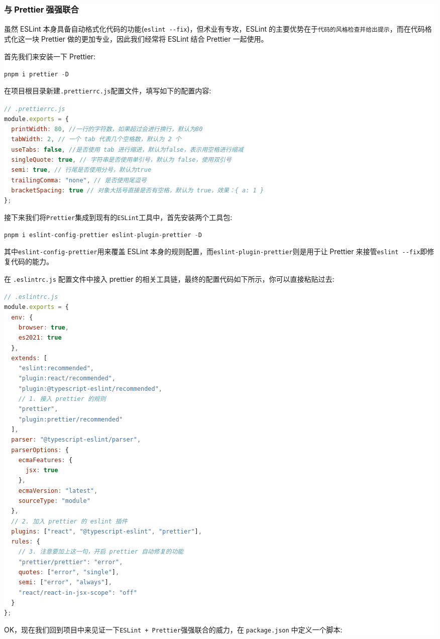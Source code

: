 ### 与 Prettier 强强联合
虽然 ESLint 本身具备自动格式化代码的功能(`eslint --fix`)，但术业有专攻，ESLint 的主要优势在于`代码的风格检查并给出提示`，而在代码格式化这一块 Prettier 做的更加专业，因此我们经常将 ESLint 结合 Prettier 一起使用。

首先我们来安装一下 Prettier:
```ts
pnpm i prettier -D
```
在项目根目录新建`.prettierrc.js`配置文件，填写如下的配置内容:
```js
// .prettierrc.js
module.exports = {
  printWidth: 80, //一行的字符数，如果超过会进行换行，默认为80
  tabWidth: 2, // 一个 tab 代表几个空格数，默认为 2 个
  useTabs: false, //是否使用 tab 进行缩进，默认为false，表示用空格进行缩减
  singleQuote: true, // 字符串是否使用单引号，默认为 false，使用双引号
  semi: true, // 行尾是否使用分号，默认为true
  trailingComma: "none", // 是否使用尾逗号
  bracketSpacing: true // 对象大括号直接是否有空格，默认为 true，效果：{ a: 1 }
};
```

接下来我们将`Prettier`集成到现有的`ESLint`工具中，首先安装两个工具包:
```js
pnpm i eslint-config-prettier eslint-plugin-prettier -D
```
其中`eslint-config-prettier`用来覆盖 ESLint 本身的规则配置，而`eslint-plugin-prettier`则是用于让 Prettier 来接管`eslint --fix`即修复代码的能力。

在 `.eslintrc.js` 配置文件中接入 prettier 的相关工具链，最终的配置代码如下所示，你可以直接粘贴过去:
```js diff
// .eslintrc.js
module.exports = {
  env: {
    browser: true,
    es2021: true
  },
  extends: [
    "eslint:recommended",
    "plugin:react/recommended",
    "plugin:@typescript-eslint/recommended",
    // 1. 接入 prettier 的规则
    "prettier",
    "plugin:prettier/recommended"
  ],
  parser: "@typescript-eslint/parser",
  parserOptions: {
    ecmaFeatures: {
      jsx: true
    },
    ecmaVersion: "latest",
    sourceType: "module"
  },
  // 2. 加入 prettier 的 eslint 插件
  plugins: ["react", "@typescript-eslint", "prettier"],
  rules: {
    // 3. 注意要加上这一句，开启 prettier 自动修复的功能
    "prettier/prettier": "error",
    quotes: ["error", "single"],
    semi: ["error", "always"],
    "react/react-in-jsx-scope": "off"
  }
};
```
OK，现在我们回到项目中来见证一下`ESLint + Prettier`强强联合的威力，在 `package.json` 中定义一个脚本:
```json
```